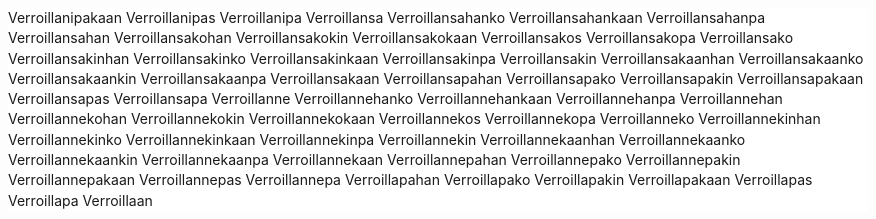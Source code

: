 Verroillanipakaan
Verroillanipas
Verroillanipa
Verroillansa
Verroillansahanko
Verroillansahankaan
Verroillansahanpa
Verroillansahan
Verroillansakohan
Verroillansakokin
Verroillansakokaan
Verroillansakos
Verroillansakopa
Verroillansako
Verroillansakinhan
Verroillansakinko
Verroillansakinkaan
Verroillansakinpa
Verroillansakin
Verroillansakaanhan
Verroillansakaanko
Verroillansakaankin
Verroillansakaanpa
Verroillansakaan
Verroillansapahan
Verroillansapako
Verroillansapakin
Verroillansapakaan
Verroillansapas
Verroillansapa
Verroillanne
Verroillannehanko
Verroillannehankaan
Verroillannehanpa
Verroillannehan
Verroillannekohan
Verroillannekokin
Verroillannekokaan
Verroillannekos
Verroillannekopa
Verroillanneko
Verroillannekinhan
Verroillannekinko
Verroillannekinkaan
Verroillannekinpa
Verroillannekin
Verroillannekaanhan
Verroillannekaanko
Verroillannekaankin
Verroillannekaanpa
Verroillannekaan
Verroillannepahan
Verroillannepako
Verroillannepakin
Verroillannepakaan
Verroillannepas
Verroillannepa
Verroillapahan
Verroillapako
Verroillapakin
Verroillapakaan
Verroillapas
Verroillapa
Verroillaan